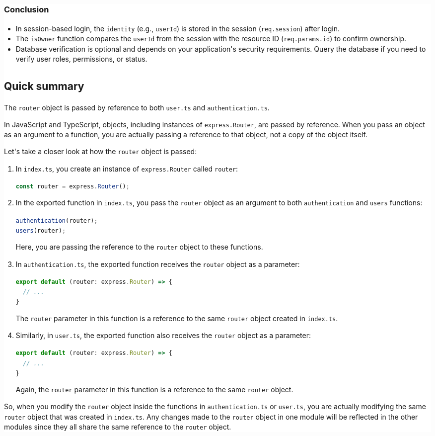 
### **Conclusion**

- In session-based login, the `identity` (e.g., `userId`) is stored in the session (`req.session`) after login.
- The `isOwner` function compares the `userId` from the session with the resource ID (`req.params.id`) to confirm ownership.
- Database verification is optional and depends on your application's security requirements. Query the database if you need to verify user roles, permissions, or status.

## Quick summary 

The `router` object is passed by reference to both `user.ts` and `authentication.ts`.

In JavaScript and TypeScript, objects, including instances of `express.Router`, are passed by reference. When you pass an object as an argument to a function, you are actually passing a reference to that object, not a copy of the object itself.

Let's take a closer look at how the `router` object is passed:

1. In `index.ts`, you create an instance of `express.Router` called `router`:

   ```typescript
   const router = express.Router();
   ```

2. In the exported function in `index.ts`, you pass the `router` object as an argument to both `authentication` and `users` functions:

   ```typescript
   authentication(router);
   users(router);
   ```

   Here, you are passing the reference to the `router` object to these functions.

3. In `authentication.ts`, the exported function receives the `router` object as a parameter:

   ```typescript
   export default (router: express.Router) => {
     // ...
   }
   ```

   The `router` parameter in this function is a reference to the same `router` object created in `index.ts`.

4. Similarly, in `user.ts`, the exported function also receives the `router` object as a parameter:

   ```typescript
   export default (router: express.Router) => {
     // ...
   }
   ```

   Again, the `router` parameter in this function is a reference to the same `router` object.

So, when you modify the `router` object inside the functions in `authentication.ts` or `user.ts`, you are actually modifying the same `router` object that was created in `index.ts`. Any changes made to the `router` object in one module will be reflected in the other modules since they all share the same reference to the `router` object.
